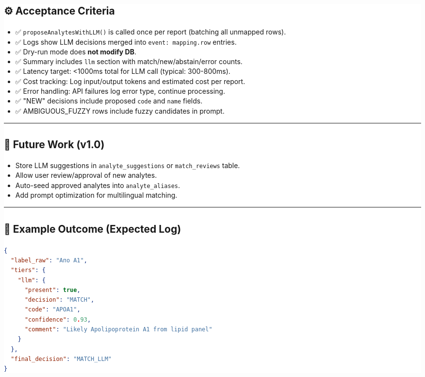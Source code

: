 
## ⚙️ Acceptance Criteria
- ✅ `proposeAnalytesWithLLM()` is called once per report (batching all unmapped rows).
- ✅ Logs show LLM decisions merged into `event: mapping.row` entries.
- ✅ Dry-run mode does **not modify DB**.
- ✅ Summary includes `llm` section with match/new/abstain/error counts.
- ✅ Latency target: <1000ms total for LLM call (typical: 300-800ms).
- ✅ Cost tracking: Log input/output tokens and estimated cost per report.
- ✅ Error handling: API failures log error type, continue processing.
- ✅ "NEW" decisions include proposed `code` and `name` fields.
- ✅ AMBIGUOUS_FUZZY rows include fuzzy candidates in prompt.

---

## 🚀 Future Work (v1.0)
- Store LLM suggestions in `analyte_suggestions` or `match_reviews` table.
- Allow user review/approval of new analytes.
- Auto-seed approved analytes into `analyte_aliases`.
- Add prompt optimization for multilingual matching.

---

## 🧾 Example Outcome (Expected Log)
```json
{
  "label_raw": "Апо A1",
  "tiers": {
    "llm": {
      "present": true,
      "decision": "MATCH",
      "code": "APOA1",
      "confidence": 0.93,
      "comment": "Likely Apolipoprotein A1 from lipid panel"
    }
  },
  "final_decision": "MATCH_LLM"
}
```